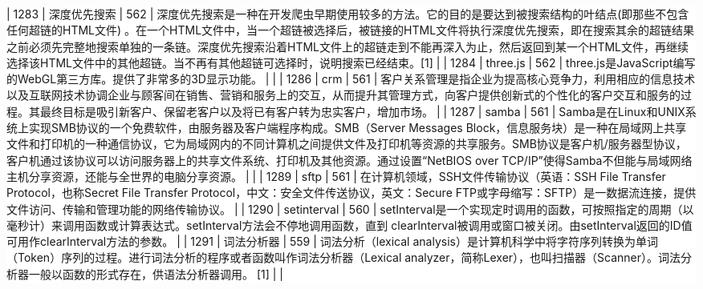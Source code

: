 | 1283 | 深度优先搜索      | 562  | 深度优先搜索是一种在开发爬虫早期使用较多的方法。它的目的是要达到被搜索结构的叶结点(即那些不包含任何超链的HTML文件) 。在一个HTML文件中，当一个超链被选择后，被链接的HTML文件将执行深度优先搜索，即在搜索其余的超链结果之前必须先完整地搜索单独的一条链。深度优先搜索沿着HTML文件上的超链走到不能再深入为止，然后返回到某一个HTML文件，再继续选择该HTML文件中的其他超链。当不再有其他超链可选择时，说明搜索已经结束。[1]                                                                                                                                                                                                                                                                                                                                                         |
| 1284 | three.js    | 562  | three.js是JavaScript编写的WebGL第三方库。提供了非常多的3D显示功能。                                                                                                                                                                                                                                                                                                                                                                                                                                                                                                                                     |
                                                                                                                                                                                                                                                                                                                                                                                                                                                                                                                                          |
| 1286 | crm         | 561  | 客户关系管理是指企业为提高核心竞争力，利用相应的信息技术以及互联网技术协调企业与顾客间在销售、营销和服务上的交互，从而提升其管理方式，向客户提供创新式的个性化的客户交互和服务的过程。其最终目标是吸引新客户、保留老客户以及将已有客户转为忠实客户，增加市场。                                                                                                                                                                                                                                                                                                                                                                                                                                                    |
| 1287 | samba       | 561  | Samba是在Linux和UNIX系统上实现SMB协议的一个免费软件，由服务器及客户端程序构成。SMB（Server Messages Block，信息服务块）是一种在局域网上共享文件和打印机的一种通信协议，它为局域网内的不同计算机之间提供文件及打印机等资源的共享服务。SMB协议是客户机/服务器型协议，客户机通过该协议可以访问服务器上的共享文件系统、打印机及其他资源。通过设置“NetBIOS over TCP/IP”使得Samba不但能与局域网络主机分享资源，还能与全世界的电脑分享资源。                                                                                                                                                                                                                                                                                                                             |
                                                                                                                                                                                                                                                                                                                                                            |
| 1289 | sftp        | 561  | 在计算机领域，SSH文件传输协议（英语：SSH File Transfer Protocol，也称Secret File Transfer Protocol，中文：安全文件传送协议，英文：Secure FTP或字母缩写：SFTP）是一数据流连接，提供文件访问、传输和管理功能的网络传输协议。                                                                                                                                                                                                                                                                                                                                                                                                                                  |
| 1290 | setinterval | 560  | setInterval是一个实现定时调用的函数，可按照指定的周期（以毫秒计）来调用函数或计算表达式。setInterval方法会不停地调用函数，直到 clearInterval被调用或窗口被关闭。由setInterval返回的ID值可用作clearInterval方法的参数。                                                                                                                                                                                                                                                                                                                                                                                                                                         |
| 1291 | 词法分析器       | 559  | 词法分析（lexical analysis）是计算机科学中将字符序列转换为单词（Token）序列的过程。进行词法分析的程序或者函数叫作词法分析器（Lexical analyzer，简称Lexer），也叫扫描器（Scanner）。词法分析器一般以函数的形式存在，供语法分析器调用。 [1]                                                                                                                                                                                                                                                                                                                                                                                                                                    |
                                                                                                                                                                                                                                                                                                                                                                                                                                                                                                             |